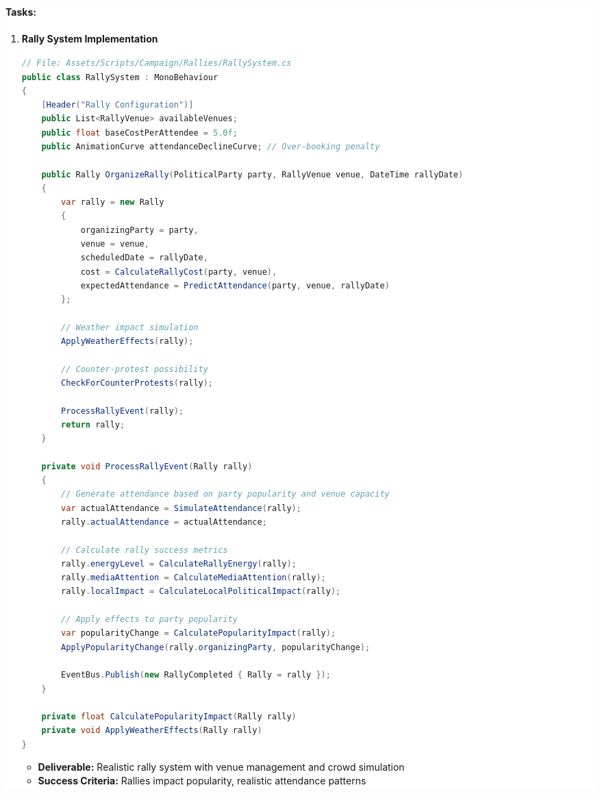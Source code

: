 #### Tasks:
1. **Rally System Implementation**
   ```csharp
   // File: Assets/Scripts/Campaign/Rallies/RallySystem.cs
   public class RallySystem : MonoBehaviour
   {
       [Header("Rally Configuration")]
       public List<RallyVenue> availableVenues;
       public float baseCostPerAttendee = 5.0f;
       public AnimationCurve attendanceDeclineCurve; // Over-booking penalty

       public Rally OrganizeRally(PoliticalParty party, RallyVenue venue, DateTime rallyDate)
       {
           var rally = new Rally
           {
               organizingParty = party,
               venue = venue,
               scheduledDate = rallyDate,
               cost = CalculateRallyCost(party, venue),
               expectedAttendance = PredictAttendance(party, venue, rallyDate)
           };

           // Weather impact simulation
           ApplyWeatherEffects(rally);

           // Counter-protest possibility
           CheckForCounterProtests(rally);

           ProcessRallyEvent(rally);
           return rally;
       }

       private void ProcessRallyEvent(Rally rally)
       {
           // Generate attendance based on party popularity and venue capacity
           var actualAttendance = SimulateAttendance(rally);
           rally.actualAttendance = actualAttendance;

           // Calculate rally success metrics
           rally.energyLevel = CalculateRallyEnergy(rally);
           rally.mediaAttention = CalculateMediaAttention(rally);
           rally.localImpact = CalculateLocalPoliticalImpact(rally);

           // Apply effects to party popularity
           var popularityChange = CalculatePopularityImpact(rally);
           ApplyPopularityChange(rally.organizingParty, popularityChange);

           EventBus.Publish(new RallyCompleted { Rally = rally });
       }

       private float CalculatePopularityImpact(Rally rally)
       private void ApplyWeatherEffects(Rally rally)
   }
   ```
   - **Deliverable:** Realistic rally system with venue management and crowd simulation
   - **Success Criteria:** Rallies impact popularity, realistic attendance patterns
